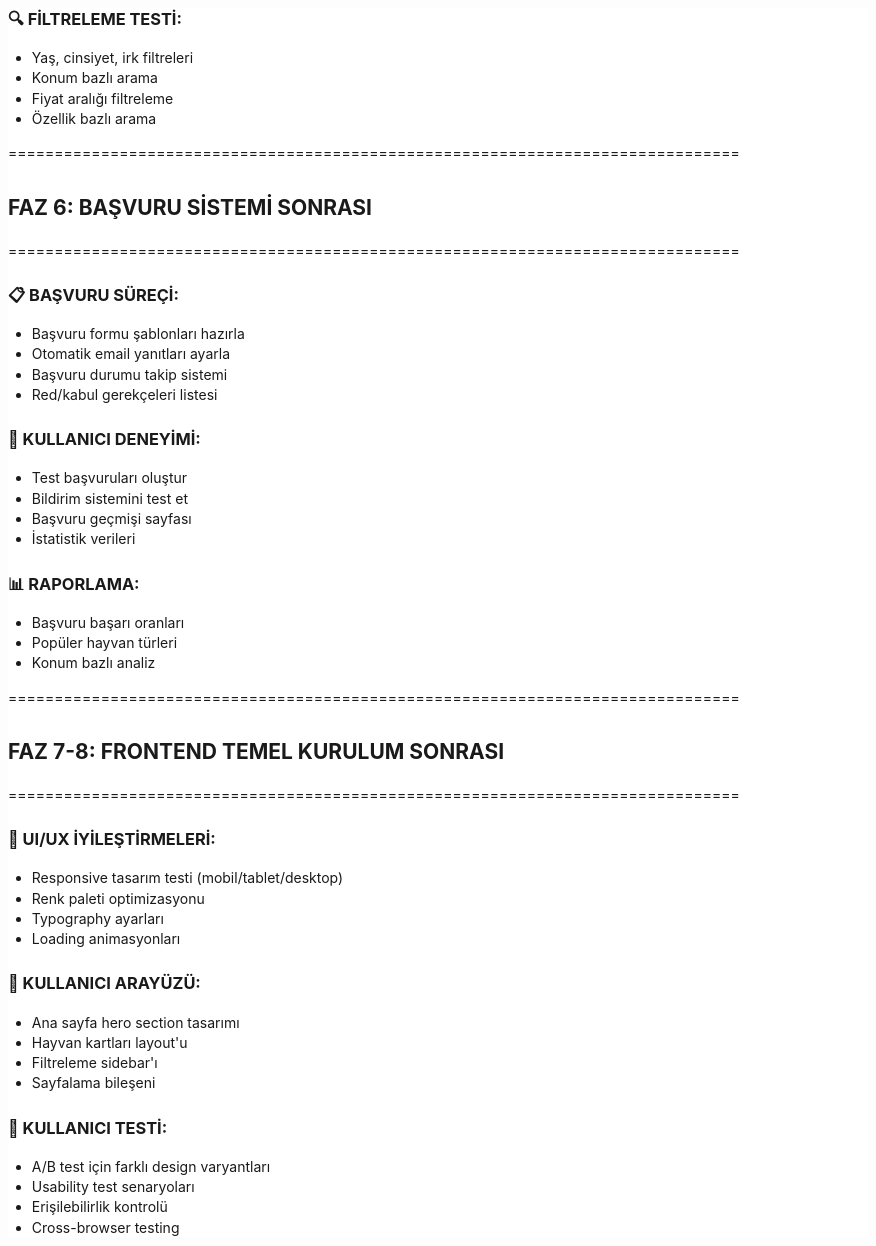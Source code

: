### 🔍 FİLTRELEME TESTİ:
- Yaş, cinsiyet, irk filtreleri
- Konum bazlı arama
- Fiyat aralığı filtreleme
- Özellik bazlı arama

===============================================================================
## FAZ 6: BAŞVURU SİSTEMİ SONRASI
===============================================================================

### 📋 BAŞVURU SÜREÇİ:
- Başvuru formu şablonları hazırla
- Otomatik email yanıtları ayarla
- Başvuru durumu takip sistemi
- Red/kabul gerekçeleri listesi

### 👥 KULLANICI DENEYİMİ:
- Test başvuruları oluştur
- Bildirim sistemini test et
- Başvuru geçmişi sayfası
- İstatistik verileri

### 📊 RAPORLAMA:
- Başvuru başarı oranları
- Popüler hayvan türleri
- Konum bazlı analiz

===============================================================================
## FAZ 7-8: FRONTEND TEMEL KURULUM SONRASI
===============================================================================

### 🎨 UI/UX İYİLEŞTİRMELERİ:
- Responsive tasarım testi (mobil/tablet/desktop)
- Renk paleti optimizasyonu
- Typography ayarları
- Loading animasyonları

### 📱 KULLANICI ARAYÜZÜ:
- Ana sayfa hero section tasarımı
- Hayvan kartları layout'u
- Filtreleme sidebar'ı
- Sayfalama bileşeni

### 🧪 KULLANICI TESTİ:
- A/B test için farklı design varyantları
- Usability test senaryoları
- Erişilebilirlik kontrolü
- Cross-browser testing
